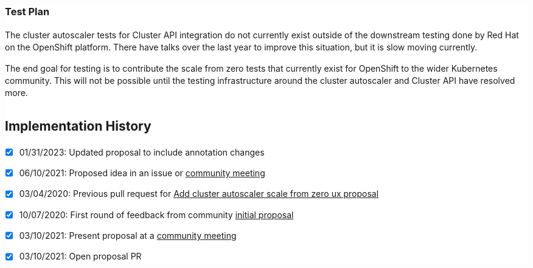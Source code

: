 ### Test Plan

The cluster autoscaler tests for Cluster API integration do not currently exist outside of the downstream
testing done by Red Hat on the OpenShift platform. There have talks over the last year to improve this
situation, but it is slow moving currently.

The end goal for testing is to contribute the scale from zero tests that currently exist for OpenShift
to the wider Kubernetes community. This will not be possible until the testing infrastructure around
the cluster autoscaler and Cluster API have resolved more.

## Implementation History

- [X] 01/31/2023: Updated proposal to include annotation changes
- [X] 06/10/2021: Proposed idea in an issue or [community meeting]
- [X] 03/04/2020: Previous pull request for [Add cluster autoscaler scale from zero ux proposal](https://github.com/kubernetes-sigs/cluster-api/pull/2530)
- [X] 10/07/2020: First round of feedback from community [initial proposal]
- [X] 03/10/2021: Present proposal at a [community meeting]
- [X] 03/10/2021: Open proposal PR


[community meeting]: https://docs.google.com/document/d/1LW5SDnJGYNRB_TH9ZXjAn2jFin6fERqpC9a0Em0gwPE/edit#heading=h.bd545rc3d497
[initial proposal]: https://github.com/kubernetes-sigs/cluster-api/pull/2530
